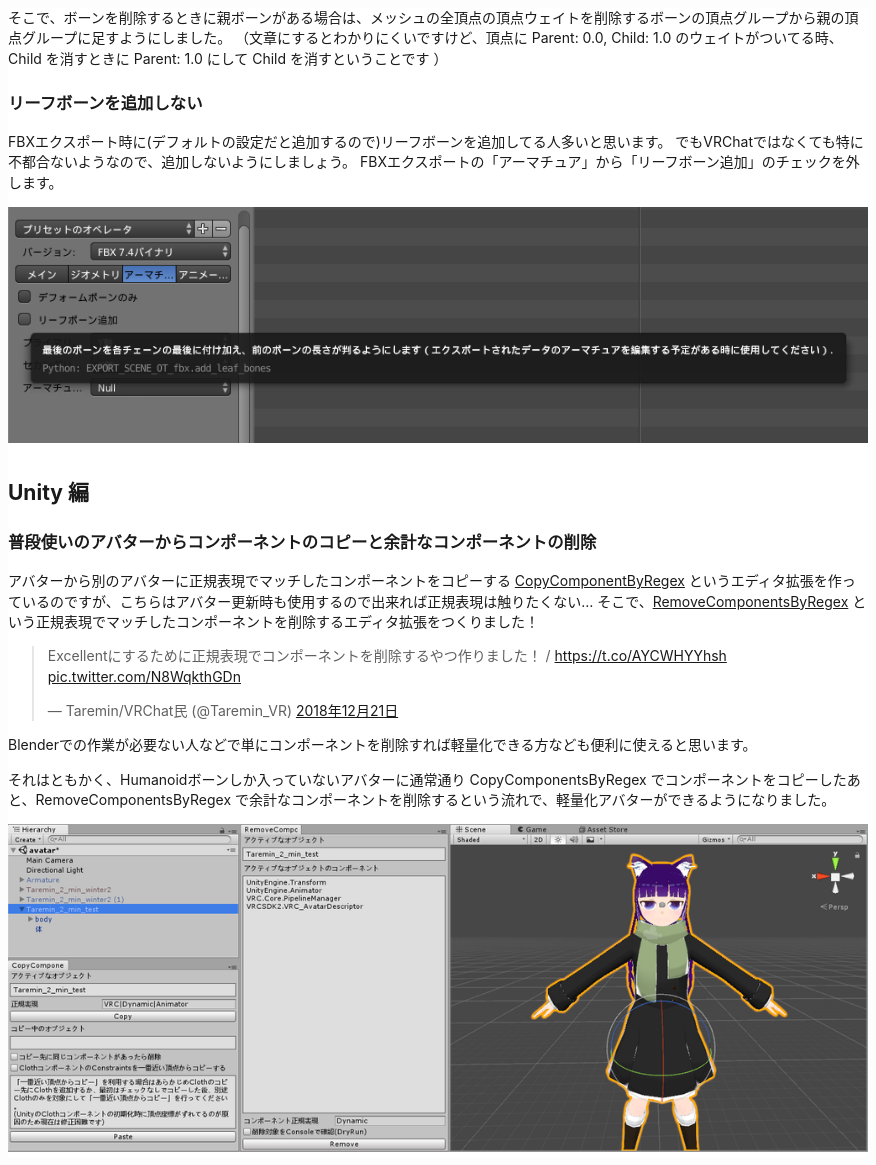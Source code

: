 そこで、ボーンを削除するときに親ボーンがある場合は、メッシュの全頂点の頂点ウェイトを削除するボーンの頂点グループから親の頂点グループに足すようにしました。
（文章にするとわかりにくいですけど、頂点に Parent: 0.0, Child: 1.0 のウェイトがついてる時、Child を消すときに Parent: 1.0 にして Child を消すということです ）

### リーフボーンを追加しない

FBXエクスポート時に(デフォルトの設定だと追加するので)リーフボーンを追加してる人多いと思います。
でもVRChatではなくても特に不都合ないようなので、追加しないようにしましょう。
FBXエクスポートの「アーマチュア」から「リーフボーン追加」のチェックを外します。

<img title='2018-12-22_18h02_07.png' src='/images/attachments/216.png' width="949" data-meta='{"width":949,"height":261}'>


## Unity 編

### 普段使いのアバターからコンポーネントのコピーと余計なコンポーネントの削除

アバターから別のアバターに正規表現でマッチしたコンポーネントをコピーする [CopyComponentByRegex](https://github.com/Taremin/CopyComponentsByRegex) というエディタ拡張を作っているのですが、こちらはアバター更新時も使用するので出来れば正規表現は触りたくない…
そこで、[RemoveComponentsByRegex](https://github.com/Taremin/RemoveComponentsByRegex) という正規表現でマッチしたコンポーネントを削除するエディタ拡張をつくりました！

<blockquote class="twitter-tweet" data-lang="ja"><p lang="ja" dir="ltr">Excellentにするために正規表現でコンポーネントを削除するやつ作りました！ / <a href="https://t.co/AYCWHYYhsh">https://t.co/AYCWHYYhsh</a> <a href="https://t.co/N8WqkthGDn">pic.twitter.com/N8WqkthGDn</a></p>&mdash; Taremin/VRChat民 (@Taremin_VR) <a href="https://twitter.com/Taremin_VR/status/1075955941516795904?ref_src=twsrc%5Etfw">2018年12月21日</a></blockquote>
<script async src="https://platform.twitter.com/widgets.js" charset="utf-8"></script>


Blenderでの作業が必要ない人などで単にコンポーネントを削除すれば軽量化できる方なども便利に使えると思います。

それはともかく、Humanoidボーンしか入っていないアバターに通常通り CopyComponentsByRegex でコンポーネントをコピーしたあと、RemoveComponentsByRegex で余計なコンポーネントを削除するという流れで、軽量化アバターができるようになりました。

<img title='2018-12-22_18h29_56.png' src='/images/attachments/220.png' width="1400" data-meta='{"width":1400,"height":534}'>
